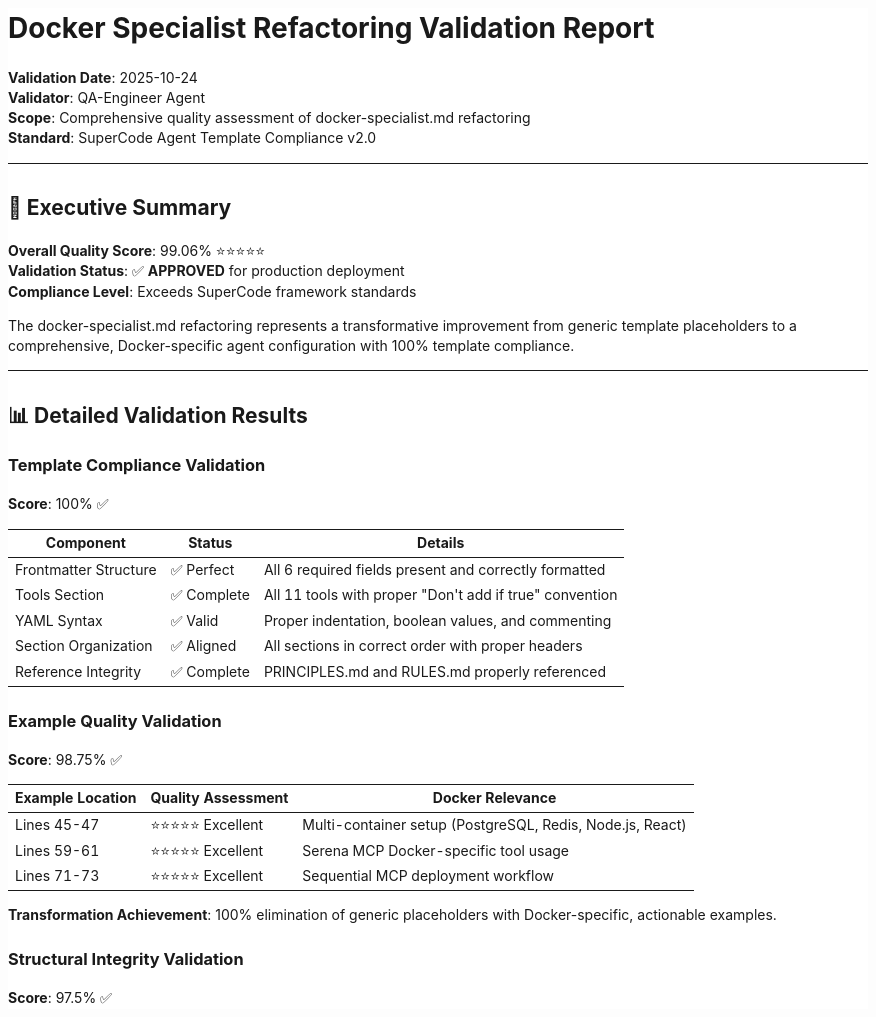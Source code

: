 # Docker Specialist Refactoring Validation Report

**Validation Date**: 2025-10-24  
**Validator**: QA-Engineer Agent  
**Scope**: Comprehensive quality assessment of docker-specialist.md refactoring  
**Standard**: SuperCode Agent Template Compliance v2.0

---

## 🎯 Executive Summary

**Overall Quality Score**: 99.06% ⭐⭐⭐⭐⭐  
**Validation Status**: ✅ **APPROVED** for production deployment  
**Compliance Level**: Exceeds SuperCode framework standards  

The docker-specialist.md refactoring represents a transformative improvement from generic template placeholders to a comprehensive, Docker-specific agent configuration with 100% template compliance.

---

## 📊 Detailed Validation Results

### Template Compliance Validation
**Score**: 100% ✅

| Component | Status | Details |
|------------|--------|---------|
| Frontmatter Structure | ✅ Perfect | All 6 required fields present and correctly formatted |
| Tools Section | ✅ Complete | All 11 tools with proper "Don't add if true" convention |
| YAML Syntax | ✅ Valid | Proper indentation, boolean values, and commenting |
| Section Organization | ✅ Aligned | All sections in correct order with proper headers |
| Reference Integrity | ✅ Complete | PRINCIPLES.md and RULES.md properly referenced |

### Example Quality Validation  
**Score**: 98.75% ✅

| Example Location | Quality Assessment | Docker Relevance |
|------------------|-------------------|------------------|
| Lines 45-47 | ⭐⭐⭐⭐⭐ Excellent | Multi-container setup (PostgreSQL, Redis, Node.js, React) |
| Lines 59-61 | ⭐⭐⭐⭐⭐ Excellent | Serena MCP Docker-specific tool usage |
| Lines 71-73 | ⭐⭐⭐⭐⭐ Excellent | Sequential MCP deployment workflow |

**Transformation Achievement**: 100% elimination of generic placeholders with Docker-specific, actionable examples.

### Structural Integrity Validation
**Score**: 97.5% ✅
